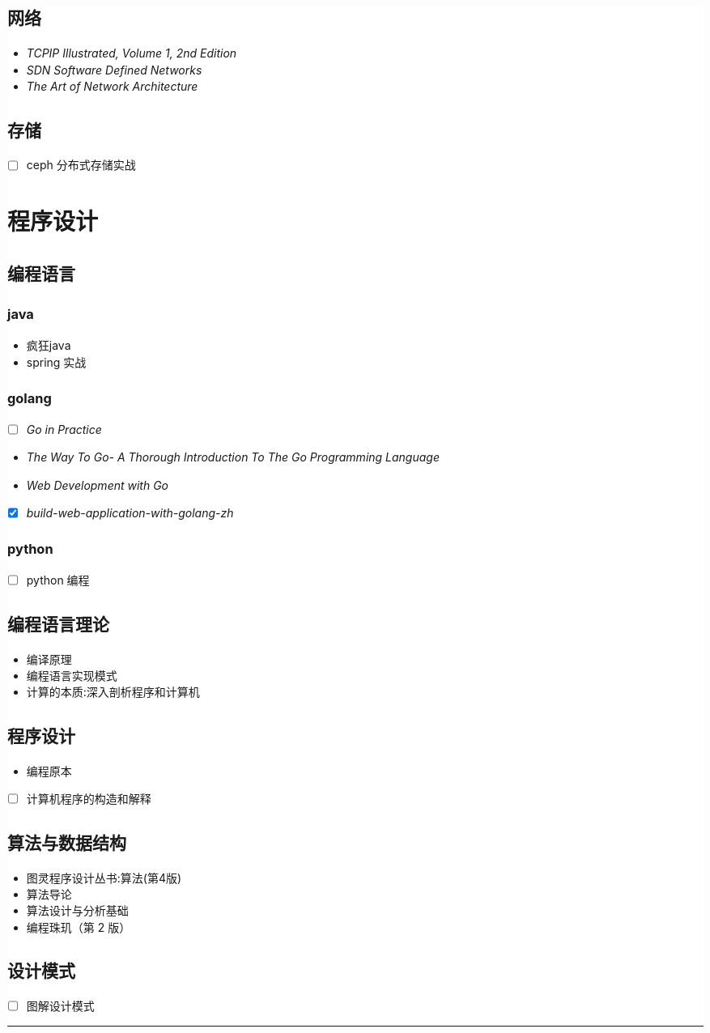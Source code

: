 ## 网络

- *TCPIP Illustrated, Volume 1, 2nd Edition*
- *SDN Software Defined Networks*
- *The Art of Network Architecture*

## 存储

- [ ] ceph 分布式存储实战

# 程序设计
## 编程语言
### java
- 疯狂java
- spring 实战

### golang

- [ ] *Go in Practice*
- *The Way To Go- A Thorough Introduction To The Go Programming Language*

- *Web Development with Go*
- [x] *build-web-application-with-golang-zh*

### python
- [ ] python 编程


## 编程语言理论
- 编译原理
- 编程语言实现模式
- 计算的本质:深入剖析程序和计算机

## 程序设计
- 编程原本
- [ ] 计算机程序的构造和解释

## 算法与数据结构
- 图灵程序设计丛书:算法(第4版)
- 算法导论
- 算法设计与分析基础
- 编程珠玑（第 2 版）

## 设计模式
- [ ] 图解设计模式

---
